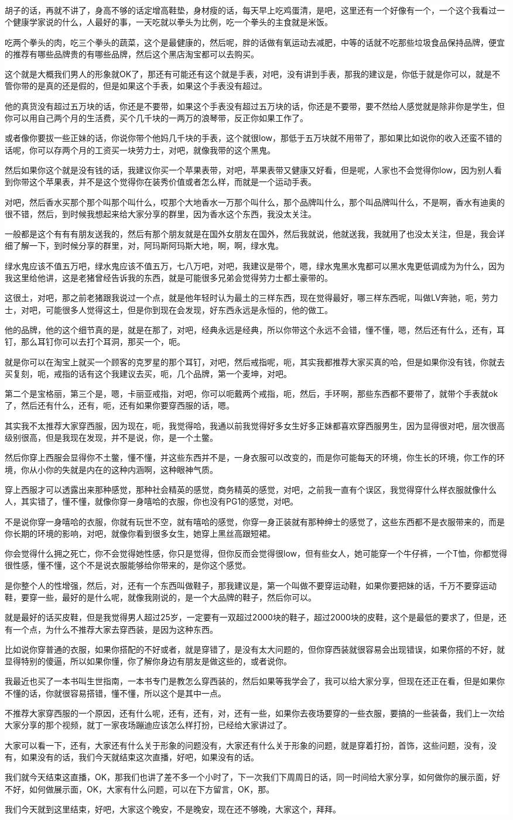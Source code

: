胡子的话，再就不讲了，身高不够的话定增高鞋垫，身材瘦的话，每天早上吃鸡蛋清，是吧，这里还有一个好像有一个，一个这个我看过一个健康学家说的什么，人最好的事，一天吃就以拳头为比例，吃一个拳头的主食就是米饭。

吃两个拳头的肉，吃三个拳头的蔬菜，这个是最健康的，然后呢，胖的话做有氧运动去减肥，中等的话就不吃那些垃圾食品保持品牌，便宜的推荐有哪些品牌贵的有哪些品牌，然后这个黑店淘宝都可以去购买。

这个就是大概我们男人的形象就OK了，那还有可能还有这个就是手表，对吧，没有讲到手表，那我的建议是，你低于就是你可以，就是不管你带的是真的还是假的，但是如果这个手表，如果这个手表没有超过。

他的真货没有超过五万块的话，你还是不要带，如果这个手表没有超过五万块的话，你还是不要带，要不然给人感觉就是除非你是学生，但你可以用自己两个月的生活费，买个几千块的一两万的浪琴带，反正你如果工作了。

或者像你要拔一些正妹的话，你说你带个他妈几千块的手表，这个就很low，那低于五万块就不用带了，那如果比如说你的收入还蛮不错的话呢，你可以存两个月的工资买一块劳力士，对吧，就像我带的这个黑鬼。

然后如果你这个就是没有钱的话，我建议你买一个苹果表带，对吧，苹果表带又健康又好看，但是呢，人家也不会觉得你low，因为别人看到你带这个苹果表，并不是这个觉得你在装秀价值或者怎么样，而就是一个运动手表。

对吧，然后香水买那个那个叫那个叫什么，哎那个大地香水一万那个叫什么，那个品牌叫什么，那个叫品牌叫什么，不是啊，香水有迪奥的很不错，然后，到时候我想起来给大家分享的群里，因为香水这个东西，我没太关注。

一般都是这个有有有朋友送我的，然后有那个朋友就是在国外女朋友在国外，然后我就说，他就送我，我就用了也没太关注，但是，我会详细了解一下，到时候分享的群里，对，阿玛斯阿玛斯大地，啊，啊，绿水鬼。

绿水鬼应该不值五万吧，绿水鬼应该不值五万，七八万吧，对吧，我建议是带个，嗯，绿水鬼黑水鬼都可以黑水鬼更低调成为为什么，因为我这里给他讲，这是老猪曾经告诉我的东西，就是可能很多兄弟会觉得劳力士都土豪带的。

这很土，对吧，那之前老猪跟我说过一个点，就是他年轻时认为最土的三样东西，现在觉得最好，哪三样东西呢，叫做LV奔驰，呃，劳力士，对吧，可能很多人觉得这土，但是你到现在会发现，好东西永远是永恒的，他的做工。

他的品牌，他的这个细节真的是，就是在那了，对吧，经典永远是经典，所以你带这个永远不会错，懂不懂，嗯，然后还有什么，还有，耳钉，那么耳钉你可以去打个耳洞，那买一个，呃。

就是你可以在淘宝上就买一个顾客的克罗星的那个耳钉，对吧，然后戒指呢，呃，其实我都推荐大家买真的哈，但是如果你没有钱，你就去买复刻，呃，戒指的话有这个我建议去买，呃，几个品牌，第一个麦坤，对吧。

第二个是宝格丽，第三个是，嗯，卡丽亚戒指，对吧，你可以呃戴两个戒指，呃，然后，手环啊，那些东西都不要带了，就带个手表就ok了，然后还有什么，还有，呃，还有如果你要穿西服的话，嗯。

其实我不太推荐大家穿西服，因为现在，呃，我觉得哈，我通以前我觉得好多女生好多正妹都喜欢穿西服男生，因为显得很对吧，层次很高级别很高，但是我现在发现，并不是说，你，是一个土鳖。

然后你穿上西服会显得你不土鳖，懂不懂，并这些东西并不是，一身衣服可以改变的，而是你可能每天的环境，你生长的环境，你工作的环境，你从小你的失就是内在的这种内涵啊，这种眼神气质。

穿上西服才可以透露出来那种感觉，那种社会精英的感觉，商务精英的感觉，对吧，之前我一直有个误区，我觉得穿什么样衣服就像什么人，其实错了，懂不懂，就像你穿一身嘻哈的衣服，你也没有PG1的感觉，对吧。

不是说你穿一身嘻哈的衣服，你就有玩世不空，就有嘻哈的感觉，你穿一身正装就有那种绅士的感觉了，这些东西都不是衣服带来的，而是你长期的环境的影响，对吧，就像你看到很多女生，她穿上黑丝高跟短裙。

你会觉得什么拥之死亡，你不会觉得她性感，你只是觉得，但你反而会觉得很low，但有些女人，她可能穿一个牛仔裤，一个T恤，你都觉得很性感，懂不懂，这个不是说衣服能够给你带来的，是你这个感觉。

是你整个人的性增强，然后，对，还有一个东西叫做鞋子，那我建议是，第一个叫做不要穿运动鞋，如果你要把妹的话，千万不要穿运动鞋，要穿一些，最好的是什么呢，就像我刚说的，是一个大品牌的鞋子，然后你可以。

就是最好的话买皮鞋，但是我觉得男人超过25岁，一定要有一双超过2000块的鞋子，超过2000块的皮鞋，这个是最低的要求了，但是，还有一个点，为什么不推荐大家去穿西装，是因为这种东西。

比如说你穿普通的衣服，如果你搭配的不好或者，就是穿错了，是没有太大问题的，但你穿西装就很容易会出现错误，如果你搭的不好，就显得特别的傻逼，所以如果你懂，你了解你身边有朋友是做这些的，或者说你。

我最近也买了一本书叫生世指南，一本书专门是教怎么穿西装的，然后如果等我学会了，我可以给大家分享，但现在还正在看，但是如果你不懂的话，你就很容易搭错，懂不懂，所以这个是其中一点。

不推荐大家穿西服的一个原因，还有什么呢，还有，还有，对，还有一些，如果你去夜场要穿的一些衣服，要搞的一些装备，我们上一次给大家分享的那个视频，就丁一家夜场蹦迪应该怎么样打扮，已经给大家讲过了。

大家可以看一下，还有，大家还有什么关于形象的问题没有，大家还有什么关于形象的问题，就是穿着打扮，首饰，这些问题，没有，没有，如果没有的话，我们今天就结束这次直播，好吧，如果没有的话。

我们就今天结束这直播，OK，那我们也讲了差不多一个小时了，下一次我们下周周日的话，同一时间给大家分享，如何做你的展示面，好不好，如何做展示面，OK，大家有什么问题，可以在下方留言，OK，那。

我们今天就到这里结束，好吧，大家这个晚安，不是晚安，现在还不够晚，大家这个，拜拜。